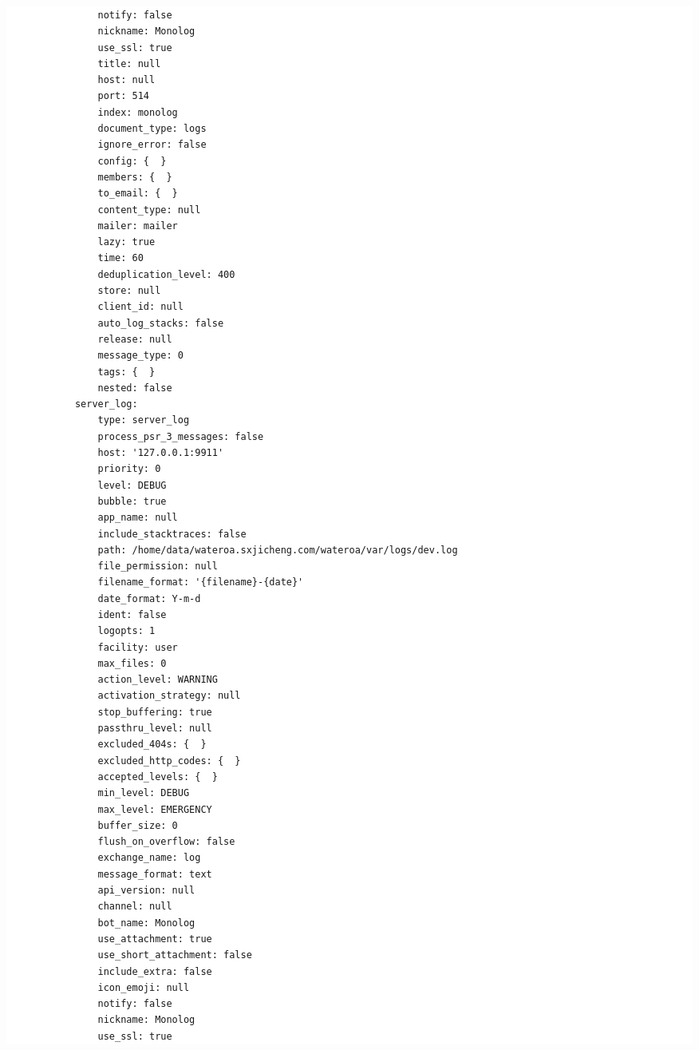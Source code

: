                     notify: false
                    nickname: Monolog
                    use_ssl: true
                    title: null
                    host: null
                    port: 514
                    index: monolog
                    document_type: logs
                    ignore_error: false
                    config: {  }
                    members: {  }
                    to_email: {  }
                    content_type: null
                    mailer: mailer
                    lazy: true
                    time: 60
                    deduplication_level: 400
                    store: null
                    client_id: null
                    auto_log_stacks: false
                    release: null
                    message_type: 0
                    tags: {  }
                    nested: false
                server_log:
                    type: server_log
                    process_psr_3_messages: false
                    host: '127.0.0.1:9911'
                    priority: 0
                    level: DEBUG
                    bubble: true
                    app_name: null
                    include_stacktraces: false
                    path: /home/data/wateroa.sxjicheng.com/wateroa/var/logs/dev.log
                    file_permission: null
                    filename_format: '{filename}-{date}'
                    date_format: Y-m-d
                    ident: false
                    logopts: 1
                    facility: user
                    max_files: 0
                    action_level: WARNING
                    activation_strategy: null
                    stop_buffering: true
                    passthru_level: null
                    excluded_404s: {  }
                    excluded_http_codes: {  }
                    accepted_levels: {  }
                    min_level: DEBUG
                    max_level: EMERGENCY
                    buffer_size: 0
                    flush_on_overflow: false
                    exchange_name: log
                    message_format: text
                    api_version: null
                    channel: null
                    bot_name: Monolog
                    use_attachment: true
                    use_short_attachment: false
                    include_extra: false
                    icon_emoji: null
                    notify: false
                    nickname: Monolog
                    use_ssl: true